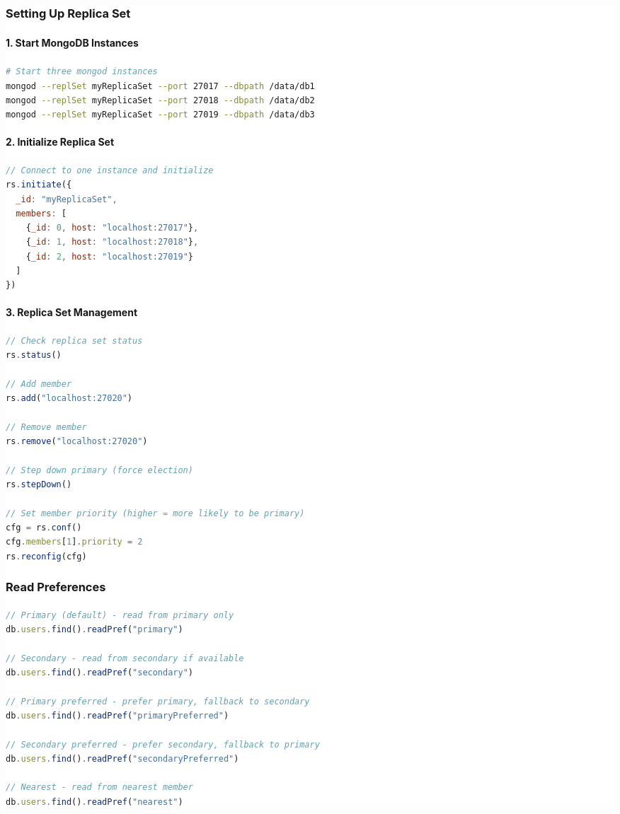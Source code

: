 ### Setting Up Replica Set

#### 1. Start MongoDB Instances
```bash
# Start three mongod instances
mongod --replSet myReplicaSet --port 27017 --dbpath /data/db1
mongod --replSet myReplicaSet --port 27018 --dbpath /data/db2  
mongod --replSet myReplicaSet --port 27019 --dbpath /data/db3
```

#### 2. Initialize Replica Set
```javascript
// Connect to one instance and initialize
rs.initiate({
  _id: "myReplicaSet",
  members: [
    {_id: 0, host: "localhost:27017"},
    {_id: 1, host: "localhost:27018"},
    {_id: 2, host: "localhost:27019"}
  ]
})
```

#### 3. Replica Set Management
```javascript
// Check replica set status
rs.status()

// Add member
rs.add("localhost:27020")

// Remove member
rs.remove("localhost:27020")

// Step down primary (force election)
rs.stepDown()

// Set member priority (higher = more likely to be primary)
cfg = rs.conf()
cfg.members[1].priority = 2
rs.reconfig(cfg)
```

### Read Preferences

```javascript
// Primary (default) - read from primary only
db.users.find().readPref("primary")

// Secondary - read from secondary if available
db.users.find().readPref("secondary")

// Primary preferred - prefer primary, fallback to secondary
db.users.find().readPref("primaryPreferred")

// Secondary preferred - prefer secondary, fallback to primary
db.users.find().readPref("secondaryPreferred")

// Nearest - read from nearest member
db.users.find().readPref("nearest")
```
